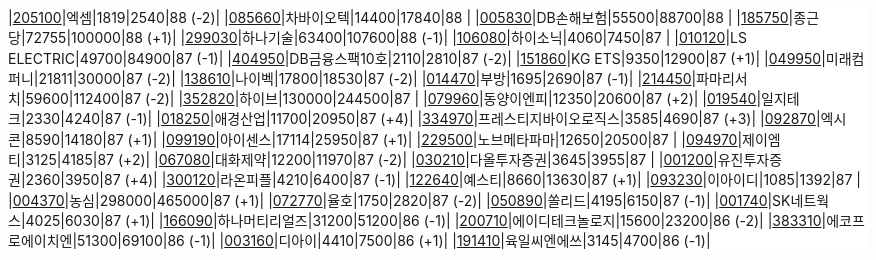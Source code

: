 |[205100](https://finance.daum.net/quotes/A205100)|엑셈|1819|2540|88 (-2)|
|[085660](https://finance.daum.net/quotes/A085660)|차바이오텍|14400|17840|88 |
|[005830](https://finance.daum.net/quotes/A005830)|DB손해보험|55500|88700|88 |
|[185750](https://finance.daum.net/quotes/A185750)|종근당|72755|100000|88 (+1)|
|[299030](https://finance.daum.net/quotes/A299030)|하나기술|63400|107600|88 (-1)|
|[106080](https://finance.daum.net/quotes/A106080)|하이소닉|4060|7450|87 |
|[010120](https://finance.daum.net/quotes/A010120)|LS ELECTRIC|49700|84900|87 (-1)|
|[404950](https://finance.daum.net/quotes/A404950)|DB금융스팩10호|2110|2810|87 (-2)|
|[151860](https://finance.daum.net/quotes/A151860)|KG ETS|9350|12900|87 (+1)|
|[049950](https://finance.daum.net/quotes/A049950)|미래컴퍼니|21811|30000|87 (-2)|
|[138610](https://finance.daum.net/quotes/A138610)|나이벡|17800|18530|87 (-2)|
|[014470](https://finance.daum.net/quotes/A014470)|부방|1695|2690|87 (-1)|
|[214450](https://finance.daum.net/quotes/A214450)|파마리서치|59600|112400|87 (-2)|
|[352820](https://finance.daum.net/quotes/A352820)|하이브|130000|244500|87 |
|[079960](https://finance.daum.net/quotes/A079960)|동양이엔피|12350|20600|87 (+2)|
|[019540](https://finance.daum.net/quotes/A019540)|일지테크|2330|4240|87 (-1)|
|[018250](https://finance.daum.net/quotes/A018250)|애경산업|11700|20950|87 (+4)|
|[334970](https://finance.daum.net/quotes/A334970)|프레스티지바이오로직스|3585|4690|87 (+3)|
|[092870](https://finance.daum.net/quotes/A092870)|엑시콘|8590|14180|87 (+1)|
|[099190](https://finance.daum.net/quotes/A099190)|아이센스|17114|25950|87 (+1)|
|[229500](https://finance.daum.net/quotes/A229500)|노브메타파마|12650|20500|87 |
|[094970](https://finance.daum.net/quotes/A094970)|제이엠티|3125|4185|87 (+2)|
|[067080](https://finance.daum.net/quotes/A067080)|대화제약|12200|11970|87 (-2)|
|[030210](https://finance.daum.net/quotes/A030210)|다올투자증권|3645|3955|87 |
|[001200](https://finance.daum.net/quotes/A001200)|유진투자증권|2360|3950|87 (+4)|
|[300120](https://finance.daum.net/quotes/A300120)|라온피플|4210|6400|87 (-1)|
|[122640](https://finance.daum.net/quotes/A122640)|예스티|8660|13630|87 (+1)|
|[093230](https://finance.daum.net/quotes/A093230)|이아이디|1085|1392|87 |
|[004370](https://finance.daum.net/quotes/A004370)|농심|298000|465000|87 (+1)|
|[072770](https://finance.daum.net/quotes/A072770)|율호|1750|2820|87 (-2)|
|[050890](https://finance.daum.net/quotes/A050890)|쏠리드|4195|6150|87 (-1)|
|[001740](https://finance.daum.net/quotes/A001740)|SK네트웍스|4025|6030|87 (+1)|
|[166090](https://finance.daum.net/quotes/A166090)|하나머티리얼즈|31200|51200|86 (-1)|
|[200710](https://finance.daum.net/quotes/A200710)|에이디테크놀로지|15600|23200|86 (-2)|
|[383310](https://finance.daum.net/quotes/A383310)|에코프로에이치엔|51300|69100|86 (-1)|
|[003160](https://finance.daum.net/quotes/A003160)|디아이|4410|7500|86 (+1)|
|[191410](https://finance.daum.net/quotes/A191410)|육일씨엔에쓰|3145|4700|86 (-1)|